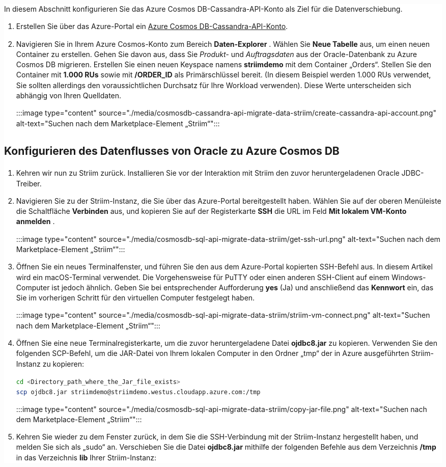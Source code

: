 In diesem Abschnitt konfigurieren Sie das Azure Cosmos DB-Cassandra-API-Konto als Ziel für die Datenverschiebung.

1. Erstellen Sie über das Azure-Portal ein [Azure Cosmos DB-Cassandra-API-Konto](create-cassandra-dotnet.md#create-a-database-account).

1. Navigieren Sie in Ihrem Azure Cosmos-Konto zum Bereich **Daten-Explorer** . Wählen Sie **Neue Tabelle** aus, um einen neuen Container zu erstellen. Gehen Sie davon aus, dass Sie *Produkt-* und *Auftragsdaten* aus der Oracle-Datenbank zu Azure Cosmos DB migrieren. Erstellen Sie einen neuen Keyspace namens **striimdemo** mit dem Container „Orders“. Stellen Sie den Container mit **1.000 RUs** sowie mit **/ORDER_ID** als Primärschlüssel bereit. (In diesem Beispiel werden 1.000 RUs verwendet, Sie sollten allerdings den voraussichtlichen Durchsatz für Ihre Workload verwenden). Diese Werte unterscheiden sich abhängig von Ihren Quelldaten. 

   :::image type="content" source="./media/cosmosdb-cassandra-api-migrate-data-striim/create-cassandra-api-account.png" alt-text="Suchen nach dem Marketplace-Element „Striim“":::

## <a name="configure-oracle-to-azure-cosmos-db-data-flow"></a>Konfigurieren des Datenflusses von Oracle zu Azure Cosmos DB

1. Kehren wir nun zu Striim zurück. Installieren Sie vor der Interaktion mit Striim den zuvor heruntergeladenen Oracle JDBC-Treiber.

1. Navigieren Sie zu der Striim-Instanz, die Sie über das Azure-Portal bereitgestellt haben. Wählen Sie auf der oberen Menüleiste die Schaltfläche **Verbinden** aus, und kopieren Sie auf der Registerkarte **SSH** die URL im Feld **Mit lokalem VM-Konto anmelden** .

   :::image type="content" source="./media/cosmosdb-sql-api-migrate-data-striim/get-ssh-url.png" alt-text="Suchen nach dem Marketplace-Element „Striim“":::

1. Öffnen Sie ein neues Terminalfenster, und führen Sie den aus dem Azure-Portal kopierten SSH-Befehl aus. In diesem Artikel wird ein macOS-Terminal verwendet. Die Vorgehensweise für PuTTY oder einen anderen SSH-Client auf einem Windows-Computer ist jedoch ähnlich. Geben Sie bei entsprechender Aufforderung **yes** (Ja) und anschließend das **Kennwort** ein, das Sie im vorherigen Schritt für den virtuellen Computer festgelegt haben.

   :::image type="content" source="./media/cosmosdb-sql-api-migrate-data-striim/striim-vm-connect.png" alt-text="Suchen nach dem Marketplace-Element „Striim“":::

1. Öffnen Sie eine neue Terminalregisterkarte, um die zuvor heruntergeladene Datei **ojdbc8.jar** zu kopieren. Verwenden Sie den folgenden SCP-Befehl, um die JAR-Datei von Ihrem lokalen Computer in den Ordner „tmp“ der in Azure ausgeführten Striim-Instanz zu kopieren:

   ```bash
   cd <Directory_path_where_the_Jar_file_exists> 
   scp ojdbc8.jar striimdemo@striimdemo.westus.cloudapp.azure.com:/tmp
   ```

   :::image type="content" source="./media/cosmosdb-sql-api-migrate-data-striim/copy-jar-file.png" alt-text="Suchen nach dem Marketplace-Element „Striim“":::

1. Kehren Sie wieder zu dem Fenster zurück, in dem Sie die SSH-Verbindung mit der Striim-Instanz hergestellt haben, und melden Sie sich als „sudo“ an. Verschieben Sie die Datei **ojdbc8.jar** mithilfe der folgenden Befehle aus dem Verzeichnis **/tmp** in das Verzeichnis **lib** Ihrer Striim-Instanz:
